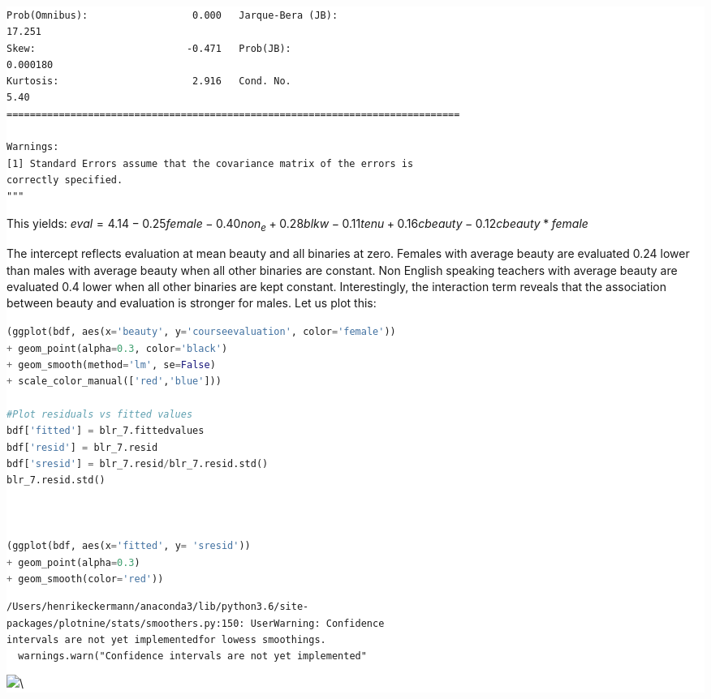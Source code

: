 ```
Prob(Omnibus):                  0.000   Jarque-Bera (JB):
17.251
Skew:                          -0.471   Prob(JB):
0.000180
Kurtosis:                       2.916   Cond. No.
5.40
==============================================================================

Warnings:
[1] Standard Errors assume that the covariance matrix of the errors is
correctly specified.
"""
```



This yields: $eval = 4.14 - 0.25female -0.40non_e + 0.28blkw - 0.11tenu + 0.16cbeauty - 0.12cbeauty*female$   


The intercept reflects evaluation at mean beauty and all binaries at zero. Females with average beauty are evaluated 0.24 lower than males with average beauty when all other binaries are constant. Non English speaking teachers with average beauty are evaluated 0.4 lower when all other binaries are kept constant. Interestingly, the interaction term reveals that the association between beauty and evaluation is stronger for males. Let us plot this:


```python
(ggplot(bdf, aes(x='beauty', y='courseevaluation', color='female'))
+ geom_point(alpha=0.3, color='black')
+ geom_smooth(method='lm', se=False)
+ scale_color_manual(['red','blue']))

#Plot residuals vs fitted values 
bdf['fitted'] = blr_7.fittedvalues
bdf['resid'] = blr_7.resid
bdf['sresid'] = blr_7.resid/blr_7.resid.std()
blr_7.resid.std()



(ggplot(bdf, aes(x='fitted', y= 'sresid'))
+ geom_point(alpha=0.3)
+ geom_smooth(color='red'))
```

```
/Users/henrikeckermann/anaconda3/lib/python3.6/site-
packages/plotnine/stats/smoothers.py:150: UserWarning: Confidence
intervals are not yet implementedfor lowess smoothings.
  warnings.warn("Confidence intervals are not yet implemented"
```



![](figures/linear_r_figure11_1.png)\
